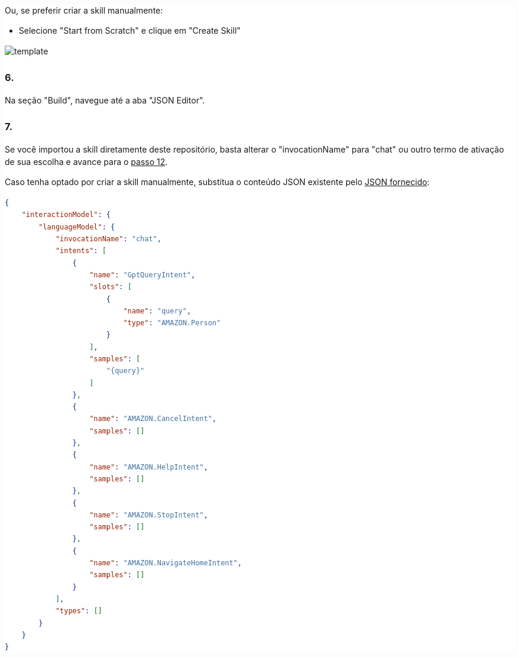 Ou, se preferir criar a skill manualmente:
- Selecione "Start from Scratch" e clique em "Create Skill"

![template](images/select_template.png)

### 6.
Na seção "Build", navegue até a aba "JSON Editor".

### 7.
Se você importou a skill diretamente deste repositório, basta alterar o "invocationName" para "chat" ou outro termo de ativação de sua escolha e avance para o [passo 12](#12).

Caso tenha optado por criar a skill manualmente, substitua o conteúdo JSON existente pelo [JSON fornecido](json_editor.json):

```json
{
    "interactionModel": {
        "languageModel": {
            "invocationName": "chat",
            "intents": [
                {
                    "name": "GptQueryIntent",
                    "slots": [
                        {
                            "name": "query",
                            "type": "AMAZON.Person"
                        }
                    ],
                    "samples": [
                        "{query}"
                    ]
                },
                {
                    "name": "AMAZON.CancelIntent",
                    "samples": []
                },
                {
                    "name": "AMAZON.HelpIntent",
                    "samples": []
                },
                {
                    "name": "AMAZON.StopIntent",
                    "samples": []
                },
                {
                    "name": "AMAZON.NavigateHomeIntent",
                    "samples": []
                }
            ],
            "types": []
        }
    }
}
```
